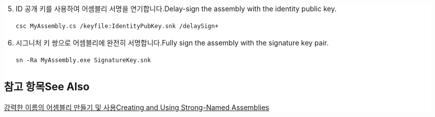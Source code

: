 5.  <span data-ttu-id="b6189-146">ID 공개 키를 사용하여 어셈블리 서명을 연기합니다.</span><span class="sxs-lookup"><span data-stu-id="b6189-146">Delay-sign the assembly with the identity public key.</span></span>  
  
    ```  
    csc MyAssembly.cs /keyfile:IdentityPubKey.snk /delaySign+  
    ```  
  
6.  <span data-ttu-id="b6189-147">시그니처 키 쌍으로 어셈블리에 완전히 서명합니다.</span><span class="sxs-lookup"><span data-stu-id="b6189-147">Fully sign the assembly with the signature key pair.</span></span>  
  
    ```  
    sn -Ra MyAssembly.exe SignatureKey.snk  
    ```  
  
## <a name="see-also"></a><span data-ttu-id="b6189-148">참고 항목</span><span class="sxs-lookup"><span data-stu-id="b6189-148">See Also</span></span>  
 [<span data-ttu-id="b6189-149">강력한 이름의 어셈블리 만들기 및 사용</span><span class="sxs-lookup"><span data-stu-id="b6189-149">Creating and Using Strong-Named Assemblies</span></span>](../../../docs/framework/app-domains/create-and-use-strong-named-assemblies.md)
